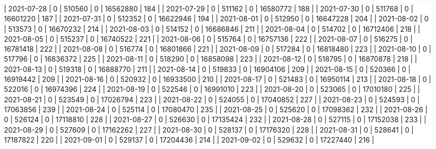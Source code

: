 | 2021-07-28 | 0 | 510560 | 0 | 16562880 | 184 |
| 2021-07-29 | 0 | 511162 | 0 | 16580772 | 188 |
| 2021-07-30 | 0 | 511768 | 0 | 16601220 | 187 |
| 2021-07-31 | 0 | 512352 | 0 | 16622946 | 194 |
| 2021-08-01 | 0 | 512950 | 0 | 16647228 | 204 |
| 2021-08-02 | 0 | 513573 | 0 | 16670232 | 214 |
| 2021-08-03 | 0 | 514152 | 0 | 16686846 | 211 |
| 2021-08-04 | 0 | 514702 | 0 | 16712406 | 218 |
| 2021-08-05 | 0 | 515237 | 0 | 16740522 | 221 |
| 2021-08-06 | 0 | 515764 | 0 | 16757136 | 222 |
| 2021-08-07 | 0 | 516275 | 0 | 16781418 | 222 |
| 2021-08-08 | 0 | 516774 | 0 | 16801866 | 221 |
| 2021-08-09 | 0 | 517284 | 0 | 16818480 | 223 |
| 2021-08-10 | 0 | 517796 | 0 | 16836372 | 225 |
| 2021-08-11 | 0 | 518290 | 0 | 16858098 | 223 |
| 2021-08-12 | 0 | 518795 | 0 | 16870878 | 218 |
| 2021-08-13 | 0 | 519318 | 0 | 16888770 | 211 |
| 2021-08-14 | 0 | 519833 | 0 | 16904106 | 209 |
| 2021-08-15 | 0 | 520366 | 0 | 16919442 | 209 |
| 2021-08-16 | 0 | 520932 | 0 | 16933500 | 210 |
| 2021-08-17 | 0 | 521483 | 0 | 16950114 | 213 |
| 2021-08-18 | 0 | 522016 | 0 | 16974396 | 224 |
| 2021-08-19 | 0 | 522546 | 0 | 16991010 | 223 |
| 2021-08-20 | 0 | 523065 | 0 | 17010180 | 225 |
| 2021-08-21 | 0 | 523549 | 0 | 17026794 | 223 |
| 2021-08-22 | 0 | 524055 | 0 | 17040852 | 227 |
| 2021-08-23 | 0 | 524593 | 0 | 17063856 | 239 |
| 2021-08-24 | 0 | 525114 | 0 | 17080470 | 235 |
| 2021-08-25 | 0 | 525620 | 0 | 17098362 | 232 |
| 2021-08-26 | 0 | 526124 | 0 | 17118810 | 228 |
| 2021-08-27 | 0 | 526630 | 0 | 17135424 | 232 |
| 2021-08-28 | 0 | 527115 | 0 | 17152038 | 233 |
| 2021-08-29 | 0 | 527609 | 0 | 17162262 | 227 |
| 2021-08-30 | 0 | 528137 | 0 | 17176320 | 228 |
| 2021-08-31 | 0 | 528641 | 0 | 17187822 | 220 |
| 2021-09-01 | 0 | 529137 | 0 | 17204436 | 214 |
| 2021-09-02 | 0 | 529632 | 0 | 17227440 | 216 |